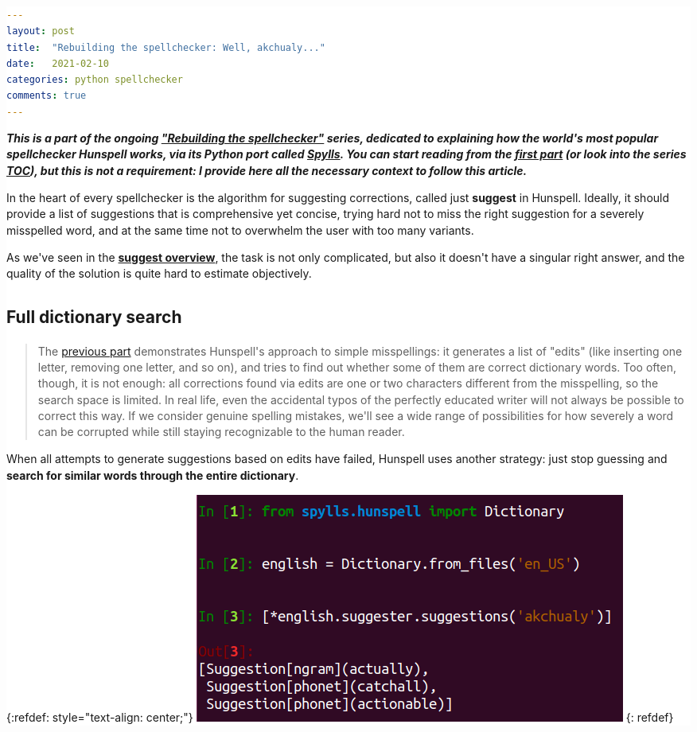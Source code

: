 ```yaml
---
layout: post
title:  "Rebuilding the spellchecker: Well, akchualy..."
date:   2021-02-10
categories: python spellchecker
comments: true
---
```


**_This is a part of the ongoing ["Rebuilding the spellchecker"](/spellchecker.html) series, dedicated to explaining how the world's most popular spellchecker Hunspell works, via its Python port called [Spylls](https://github.com/zverok/spylls). You can start reading from the [first part](https://zverok.github.io/blog/2021-01-05-spellchecker-1.html) (or look into the series [TOC](/spellchecker.html)), but this is not a requirement: I provide here all the necessary context to follow this article._**

In the heart of every spellchecker is the algorithm for suggesting corrections, called just **suggest** in Hunspell. Ideally, it should provide a list of suggestions that is comprehensive yet concise, trying hard not to miss the right suggestion for a severely misspelled word, and at the same time not to overwhelm the user with too many variants.

As we've seen in the **[suggest overview](https://zverok.github.io/blog/2021-01-21-spellchecker-4.html)**, the task is not only complicated, but also it doesn't have a singular right answer, and the quality of the solution is quite hard to estimate objectively.

## Full dictionary search

> The [previous part](https://zverok.github.io/blog/2021-01-28-spellchecker-5.html) demonstrates Hunspell's approach to simple misspellings: it generates a list of "edits" (like inserting one letter, removing one letter, and so on), and tries to find out whether some of them are correct dictionary words. Too often, though, it is not enough: all corrections found via edits are one or two characters different from the misspelling, so the search space is limited. In real life, even the accidental typos of the perfectly educated writer will not always be possible to correct this way. If we consider genuine spelling mistakes, we'll see a wide range of possibilities for how severely a word can be corrupted while still staying recognizable to the human reader.

When all attempts to generate suggestions based on edits have failed, Hunspell uses another strategy: just stop guessing and **search for similar words through the entire dictionary**.

{:refdef: style="text-align: center;"}
![](/img/spellchecker-6-akchualy.png)
{: refdef}
